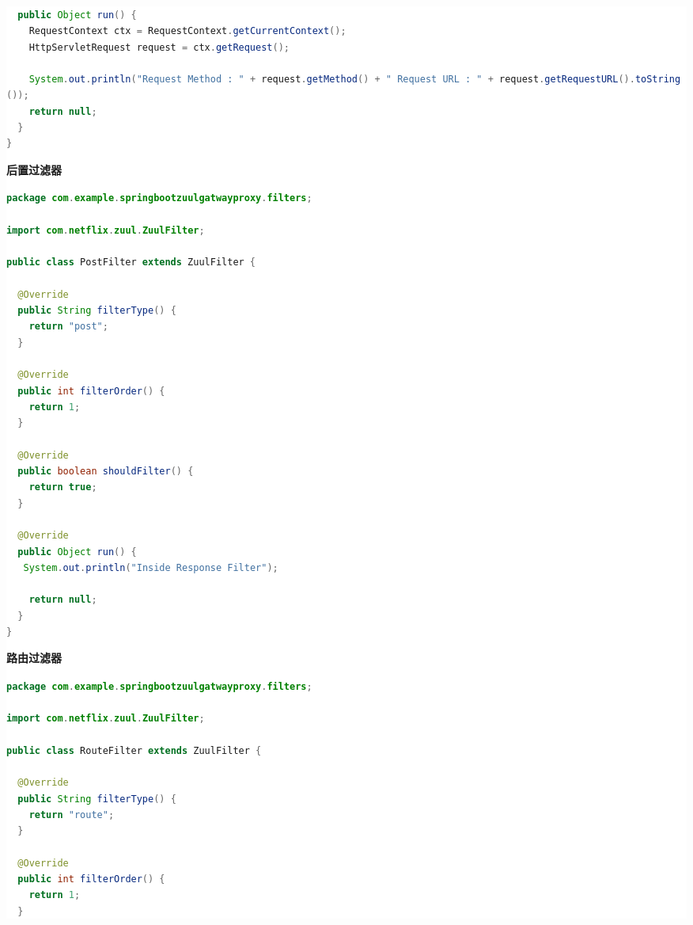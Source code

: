 ```java
  public Object run() {
    RequestContext ctx = RequestContext.getCurrentContext();
    HttpServletRequest request = ctx.getRequest();

    System.out.println("Request Method : " + request.getMethod() + " Request URL : " + request.getRequestURL().toString());
    return null;
  }
}

```

**后置过滤器**

```java
package com.example.springbootzuulgatwayproxy.filters;

import com.netflix.zuul.ZuulFilter;

public class PostFilter extends ZuulFilter {

  @Override
  public String filterType() {
    return "post";
  }

  @Override
  public int filterOrder() {
    return 1;
  }

  @Override
  public boolean shouldFilter() {
    return true;
  }

  @Override
  public Object run() {
   System.out.println("Inside Response Filter");

    return null;
  }
}

```

**路由过滤器**

```java
package com.example.springbootzuulgatwayproxy.filters;

import com.netflix.zuul.ZuulFilter;

public class RouteFilter extends ZuulFilter {

  @Override
  public String filterType() {
    return "route";
  }

  @Override
  public int filterOrder() {
    return 1;
  }

```